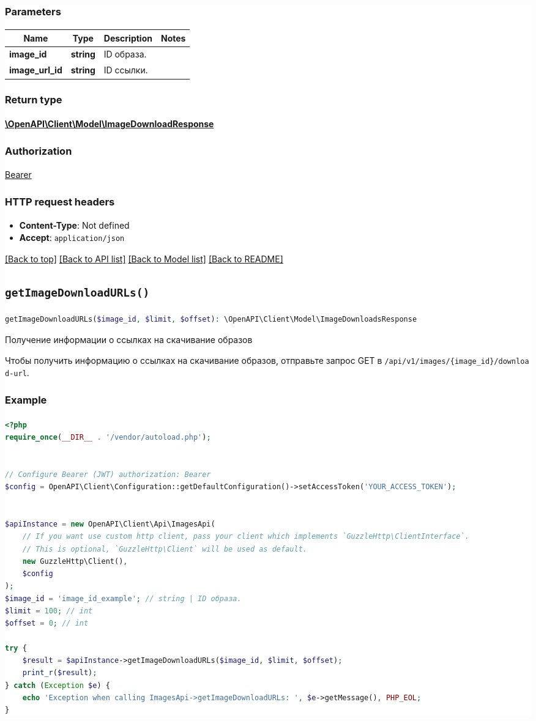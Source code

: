 ### Parameters

| Name | Type | Description  | Notes |
| ------------- | ------------- | ------------- | ------------- |
| **image_id** | **string**| ID образа. | |
| **image_url_id** | **string**| ID ссылки. | |

### Return type

[**\OpenAPI\Client\Model\ImageDownloadResponse**](../Model/ImageDownloadResponse.md)

### Authorization

[Bearer](../../README.md#Bearer)

### HTTP request headers

- **Content-Type**: Not defined
- **Accept**: `application/json`

[[Back to top]](#) [[Back to API list]](../../README.md#endpoints)
[[Back to Model list]](../../README.md#models)
[[Back to README]](../../README.md)

## `getImageDownloadURLs()`

```php
getImageDownloadURLs($image_id, $limit, $offset): \OpenAPI\Client\Model\ImageDownloadsResponse
```

Получение информации о ссылках на скачивание образов

Чтобы получить информацию о ссылках на скачивание образов, отправьте запрос GET в `/api/v1/images/{image_id}/download-url`.

### Example

```php
<?php
require_once(__DIR__ . '/vendor/autoload.php');


// Configure Bearer (JWT) authorization: Bearer
$config = OpenAPI\Client\Configuration::getDefaultConfiguration()->setAccessToken('YOUR_ACCESS_TOKEN');


$apiInstance = new OpenAPI\Client\Api\ImagesApi(
    // If you want use custom http client, pass your client which implements `GuzzleHttp\ClientInterface`.
    // This is optional, `GuzzleHttp\Client` will be used as default.
    new GuzzleHttp\Client(),
    $config
);
$image_id = 'image_id_example'; // string | ID образа.
$limit = 100; // int
$offset = 0; // int

try {
    $result = $apiInstance->getImageDownloadURLs($image_id, $limit, $offset);
    print_r($result);
} catch (Exception $e) {
    echo 'Exception when calling ImagesApi->getImageDownloadURLs: ', $e->getMessage(), PHP_EOL;
}
```